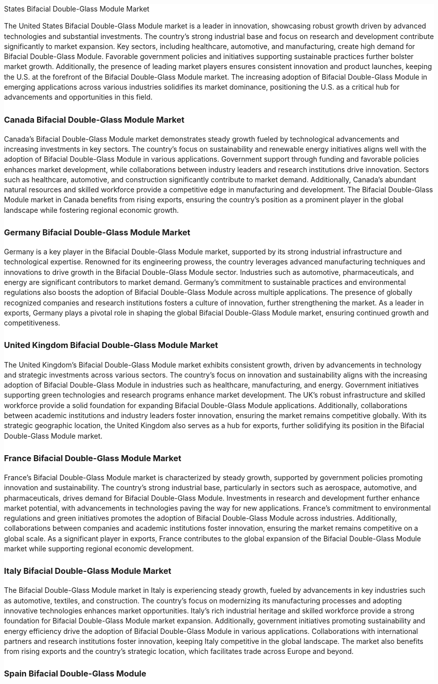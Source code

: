 States Bifacial Double-Glass Module Market</h3><p>The United States Bifacial Double-Glass Module market is a leader in innovation, showcasing robust growth driven by advanced technologies and substantial investments. The country&rsquo;s strong industrial base and focus on research and development contribute significantly to market expansion. Key sectors, including healthcare, automotive, and manufacturing, create high demand for Bifacial Double-Glass Module. Favorable government policies and initiatives supporting sustainable practices further bolster market growth. Additionally, the presence of leading market players ensures consistent innovation and product launches, keeping the U.S. at the forefront of the Bifacial Double-Glass Module market. The increasing adoption of Bifacial Double-Glass Module in emerging applications across various industries solidifies its market dominance, positioning the U.S. as a critical hub for advancements and opportunities in this field.</p><h3>Canada Bifacial Double-Glass Module Market</h3><p>Canada&rsquo;s Bifacial Double-Glass Module market demonstrates steady growth fueled by technological advancements and increasing investments in key sectors. The country&rsquo;s focus on sustainability and renewable energy initiatives aligns well with the adoption of Bifacial Double-Glass Module in various applications. Government support through funding and favorable policies enhances market development, while collaborations between industry leaders and research institutions drive innovation. Sectors such as healthcare, automotive, and construction significantly contribute to market demand. Additionally, Canada&rsquo;s abundant natural resources and skilled workforce provide a competitive edge in manufacturing and development. The Bifacial Double-Glass Module market in Canada benefits from rising exports, ensuring the country&rsquo;s position as a prominent player in the global landscape while fostering regional economic growth.</p><h3>Germany Bifacial Double-Glass Module Market</h3><p>Germany is a key player in the Bifacial Double-Glass Module market, supported by its strong industrial infrastructure and technological expertise. Renowned for its engineering prowess, the country leverages advanced manufacturing techniques and innovations to drive growth in the Bifacial Double-Glass Module sector. Industries such as automotive, pharmaceuticals, and energy are significant contributors to market demand. Germany&rsquo;s commitment to sustainable practices and environmental regulations also boosts the adoption of Bifacial Double-Glass Module across multiple applications. The presence of globally recognized companies and research institutions fosters a culture of innovation, further strengthening the market. As a leader in exports, Germany plays a pivotal role in shaping the global Bifacial Double-Glass Module market, ensuring continued growth and competitiveness.</p><h3>United Kingdom Bifacial Double-Glass Module Market</h3><p>The United Kingdom&rsquo;s Bifacial Double-Glass Module market exhibits consistent growth, driven by advancements in technology and strategic investments across various sectors. The country&rsquo;s focus on innovation and sustainability aligns with the increasing adoption of Bifacial Double-Glass Module in industries such as healthcare, manufacturing, and energy. Government initiatives supporting green technologies and research programs enhance market development. The UK&rsquo;s robust infrastructure and skilled workforce provide a solid foundation for expanding Bifacial Double-Glass Module applications. Additionally, collaborations between academic institutions and industry leaders foster innovation, ensuring the market remains competitive globally. With its strategic geographic location, the United Kingdom also serves as a hub for exports, further solidifying its position in the Bifacial Double-Glass Module market.</p><h3>France Bifacial Double-Glass Module Market</h3><p>France&rsquo;s Bifacial Double-Glass Module market is characterized by steady growth, supported by government policies promoting innovation and sustainability. The country&rsquo;s strong industrial base, particularly in sectors such as aerospace, automotive, and pharmaceuticals, drives demand for Bifacial Double-Glass Module. Investments in research and development further enhance market potential, with advancements in technologies paving the way for new applications. France&rsquo;s commitment to environmental regulations and green initiatives promotes the adoption of Bifacial Double-Glass Module across industries. Additionally, collaborations between companies and academic institutions foster innovation, ensuring the market remains competitive on a global scale. As a significant player in exports, France contributes to the global expansion of the Bifacial Double-Glass Module market while supporting regional economic development.</p><h3>Italy Bifacial Double-Glass Module Market</h3><p>The Bifacial Double-Glass Module market in Italy is experiencing steady growth, fueled by advancements in key industries such as automotive, textiles, and construction. The country&rsquo;s focus on modernizing its manufacturing processes and adopting innovative technologies enhances market opportunities. Italy&rsquo;s rich industrial heritage and skilled workforce provide a strong foundation for Bifacial Double-Glass Module market expansion. Additionally, government initiatives promoting sustainability and energy efficiency drive the adoption of Bifacial Double-Glass Module in various applications. Collaborations with international partners and research institutions foster innovation, keeping Italy competitive in the global landscape. The market also benefits from rising exports and the country&rsquo;s strategic location, which facilitates trade across Europe and beyond.</p><h3>Spain Bifacial Double-Glass Module